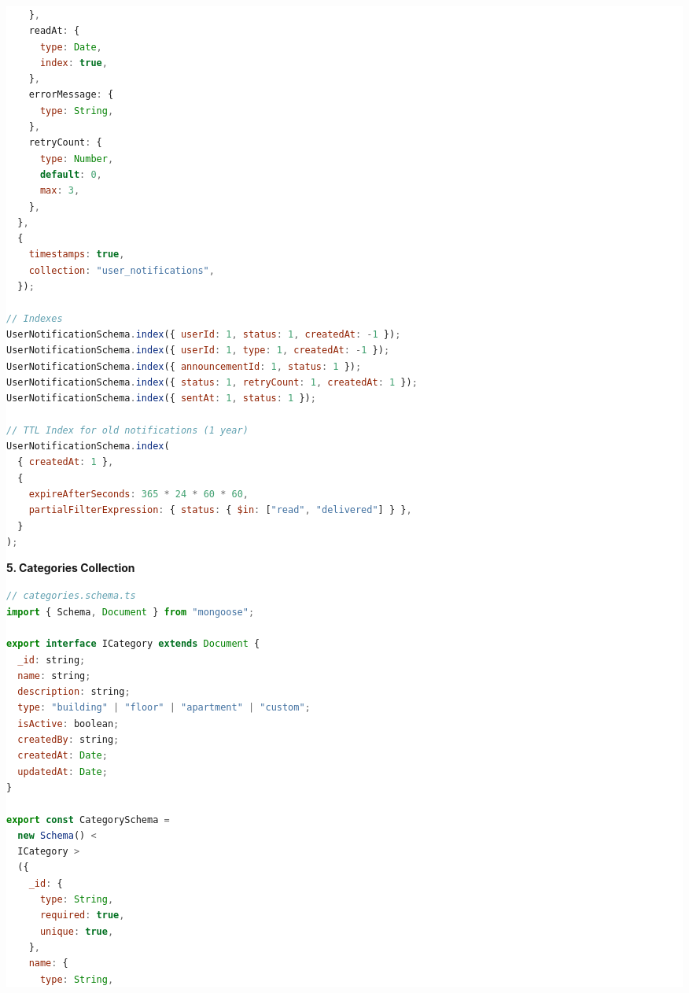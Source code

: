 ```javascript
    },
    readAt: {
      type: Date,
      index: true,
    },
    errorMessage: {
      type: String,
    },
    retryCount: {
      type: Number,
      default: 0,
      max: 3,
    },
  },
  {
    timestamps: true,
    collection: "user_notifications",
  });

// Indexes
UserNotificationSchema.index({ userId: 1, status: 1, createdAt: -1 });
UserNotificationSchema.index({ userId: 1, type: 1, createdAt: -1 });
UserNotificationSchema.index({ announcementId: 1, status: 1 });
UserNotificationSchema.index({ status: 1, retryCount: 1, createdAt: 1 });
UserNotificationSchema.index({ sentAt: 1, status: 1 });

// TTL Index for old notifications (1 year)
UserNotificationSchema.index(
  { createdAt: 1 },
  {
    expireAfterSeconds: 365 * 24 * 60 * 60,
    partialFilterExpression: { status: { $in: ["read", "delivered"] } },
  }
);
```

**5. Categories Collection**

```javascript
// categories.schema.ts
import { Schema, Document } from "mongoose";

export interface ICategory extends Document {
  _id: string;
  name: string;
  description: string;
  type: "building" | "floor" | "apartment" | "custom";
  isActive: boolean;
  createdBy: string;
  createdAt: Date;
  updatedAt: Date;
}

export const CategorySchema =
  new Schema() <
  ICategory >
  ({
    _id: {
      type: String,
      required: true,
      unique: true,
    },
    name: {
      type: String,
```